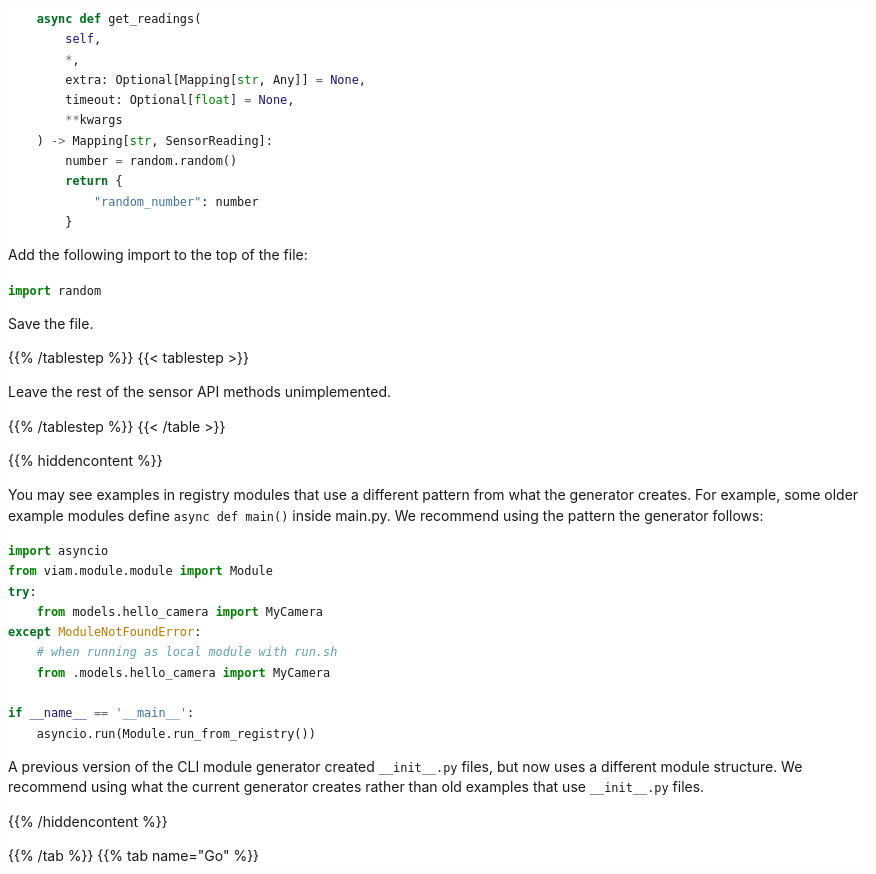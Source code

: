 ```python {class="line-numbers linkable-line-numbers" data-start="63" data-line="8-11" }
    async def get_readings(
        self,
        *,
        extra: Optional[Mapping[str, Any]] = None,
        timeout: Optional[float] = None,
        **kwargs
    ) -> Mapping[str, SensorReading]:
        number = random.random()
        return {
            "random_number": number
        }
```

Add the following import to the top of the file:

```python {class="line-numbers" data-start="1"}
import random
```

Save the file.

{{% /tablestep %}}
{{< tablestep >}}

Leave the rest of the sensor API methods unimplemented.

{{% /tablestep %}}
{{< /table >}}

{{% hiddencontent %}}

You may see examples in registry modules that use a different pattern from what the generator creates.
For example, some older example modules define `async def main()` inside <file>main.py</file>.
We recommend using the pattern the generator follows:

```python {class="line-numbers linkable-line-numbers"}
import asyncio
from viam.module.module import Module
try:
    from models.hello_camera import MyCamera
except ModuleNotFoundError:
    # when running as local module with run.sh
    from .models.hello_camera import MyCamera

if __name__ == '__main__':
    asyncio.run(Module.run_from_registry())
```

A previous version of the CLI module generator created `__init__.py` files, but now uses a different module structure.
We recommend using what the current generator creates rather than old examples that use `__init__.py` files.

{{% /hiddencontent %}}

{{% /tab %}}
{{% tab name="Go" %}}

